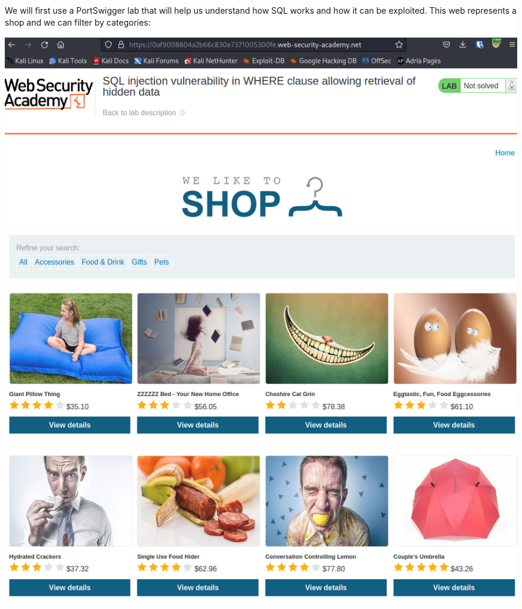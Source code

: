 We will first use a PortSwigger lab that will help us understand how SQL works and how it can be exploited. This web represents a shop and we can filter by categories: 

![Untitled](/img/posts/SQLi/Untitled%201.png)
